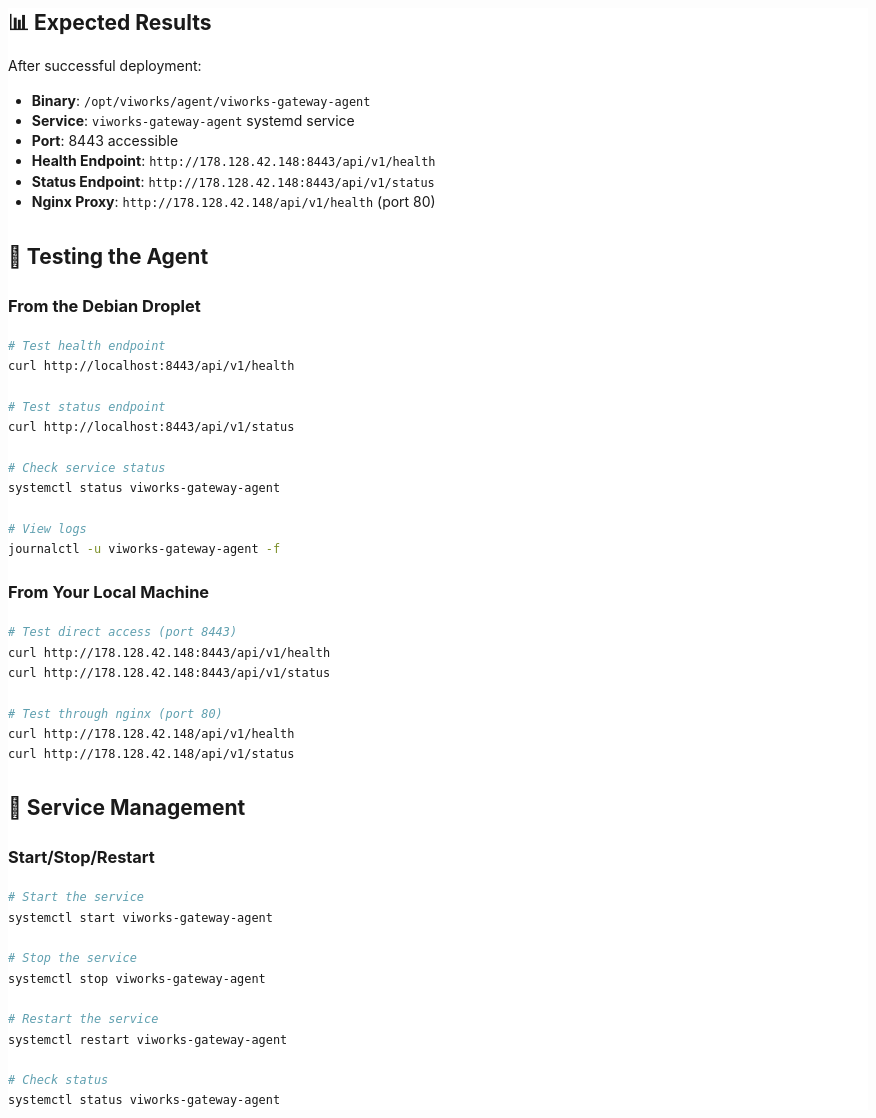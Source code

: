 ## **📊 Expected Results**

After successful deployment:
- **Binary**: `/opt/viworks/agent/viworks-gateway-agent`
- **Service**: `viworks-gateway-agent` systemd service
- **Port**: 8443 accessible
- **Health Endpoint**: `http://178.128.42.148:8443/api/v1/health`
- **Status Endpoint**: `http://178.128.42.148:8443/api/v1/status`
- **Nginx Proxy**: `http://178.128.42.148/api/v1/health` (port 80)

## **🧪 Testing the Agent**

### **From the Debian Droplet**
```bash
# Test health endpoint
curl http://localhost:8443/api/v1/health

# Test status endpoint
curl http://localhost:8443/api/v1/status

# Check service status
systemctl status viworks-gateway-agent

# View logs
journalctl -u viworks-gateway-agent -f
```

### **From Your Local Machine**
```bash
# Test direct access (port 8443)
curl http://178.128.42.148:8443/api/v1/health
curl http://178.128.42.148:8443/api/v1/status

# Test through nginx (port 80)
curl http://178.128.42.148/api/v1/health
curl http://178.128.42.148/api/v1/status
```

## **🔧 Service Management**

### **Start/Stop/Restart**
```bash
# Start the service
systemctl start viworks-gateway-agent

# Stop the service
systemctl stop viworks-gateway-agent

# Restart the service
systemctl restart viworks-gateway-agent

# Check status
systemctl status viworks-gateway-agent
```
